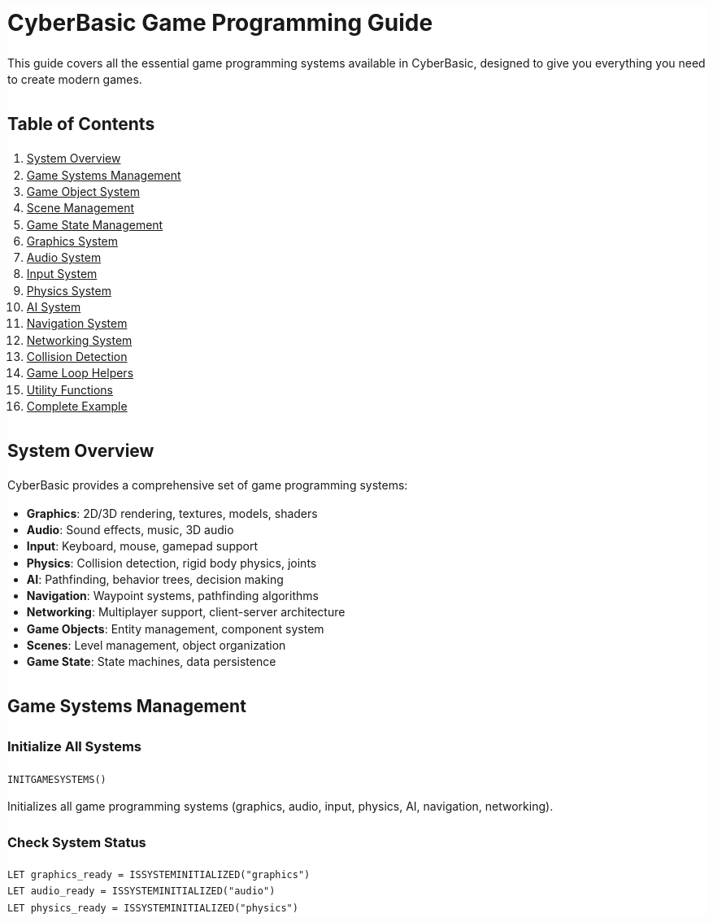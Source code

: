 # CyberBasic Game Programming Guide

This guide covers all the essential game programming systems available in CyberBasic, designed to give you everything you need to create modern games.

## Table of Contents

1. [System Overview](#system-overview)
2. [Game Systems Management](#game-systems-management)
3. [Game Object System](#game-object-system)
4. [Scene Management](#scene-management)
5. [Game State Management](#game-state-management)
6. [Graphics System](#graphics-system)
7. [Audio System](#audio-system)
8. [Input System](#input-system)
9. [Physics System](#physics-system)
10. [AI System](#ai-system)
11. [Navigation System](#navigation-system)
12. [Networking System](#networking-system)
13. [Collision Detection](#collision-detection)
14. [Game Loop Helpers](#game-loop-helpers)
15. [Utility Functions](#utility-functions)
16. [Complete Example](#complete-example)

## System Overview

CyberBasic provides a comprehensive set of game programming systems:

- **Graphics**: 2D/3D rendering, textures, models, shaders
- **Audio**: Sound effects, music, 3D audio
- **Input**: Keyboard, mouse, gamepad support
- **Physics**: Collision detection, rigid body physics, joints
- **AI**: Pathfinding, behavior trees, decision making
- **Navigation**: Waypoint systems, pathfinding algorithms
- **Networking**: Multiplayer support, client-server architecture
- **Game Objects**: Entity management, component system
- **Scenes**: Level management, object organization
- **Game State**: State machines, data persistence

## Game Systems Management

### Initialize All Systems
```basic
INITGAMESYSTEMS()
```
Initializes all game programming systems (graphics, audio, input, physics, AI, navigation, networking).

### Check System Status
```basic
LET graphics_ready = ISSYSTEMINITIALIZED("graphics")
LET audio_ready = ISSYSTEMINITIALIZED("audio")
LET physics_ready = ISSYSTEMINITIALIZED("physics")
```

